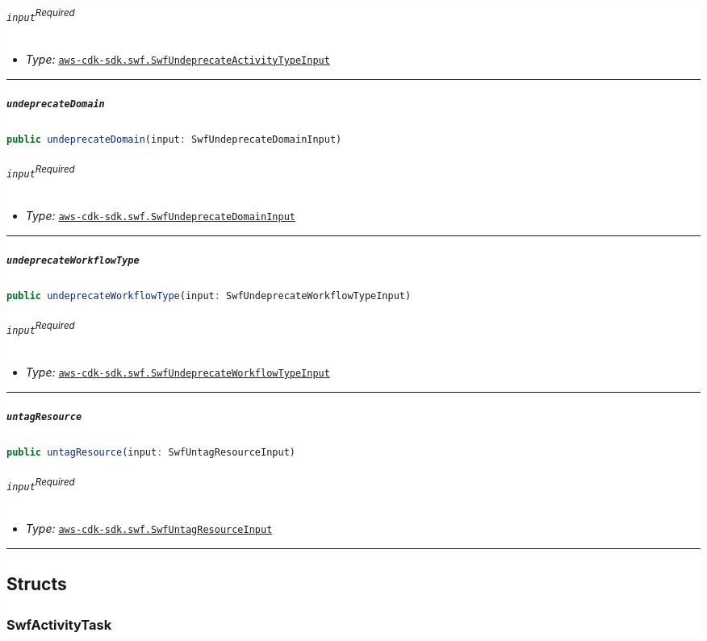 ###### `input`<sup>Required</sup> <a name="aws-cdk-sdk.swf.SwfClient.parameter.input"></a>

- *Type:* [`aws-cdk-sdk.swf.SwfUndeprecateActivityTypeInput`](#aws-cdk-sdk.swf.SwfUndeprecateActivityTypeInput)

---

##### `undeprecateDomain` <a name="aws-cdk-sdk.swf.SwfClient.undeprecateDomain"></a>

```typescript
public undeprecateDomain(input: SwfUndeprecateDomainInput)
```

###### `input`<sup>Required</sup> <a name="aws-cdk-sdk.swf.SwfClient.parameter.input"></a>

- *Type:* [`aws-cdk-sdk.swf.SwfUndeprecateDomainInput`](#aws-cdk-sdk.swf.SwfUndeprecateDomainInput)

---

##### `undeprecateWorkflowType` <a name="aws-cdk-sdk.swf.SwfClient.undeprecateWorkflowType"></a>

```typescript
public undeprecateWorkflowType(input: SwfUndeprecateWorkflowTypeInput)
```

###### `input`<sup>Required</sup> <a name="aws-cdk-sdk.swf.SwfClient.parameter.input"></a>

- *Type:* [`aws-cdk-sdk.swf.SwfUndeprecateWorkflowTypeInput`](#aws-cdk-sdk.swf.SwfUndeprecateWorkflowTypeInput)

---

##### `untagResource` <a name="aws-cdk-sdk.swf.SwfClient.untagResource"></a>

```typescript
public untagResource(input: SwfUntagResourceInput)
```

###### `input`<sup>Required</sup> <a name="aws-cdk-sdk.swf.SwfClient.parameter.input"></a>

- *Type:* [`aws-cdk-sdk.swf.SwfUntagResourceInput`](#aws-cdk-sdk.swf.SwfUntagResourceInput)

---




## Structs <a name="Structs"></a>

### SwfActivityTask <a name="aws-cdk-sdk.swf.SwfActivityTask"></a>
